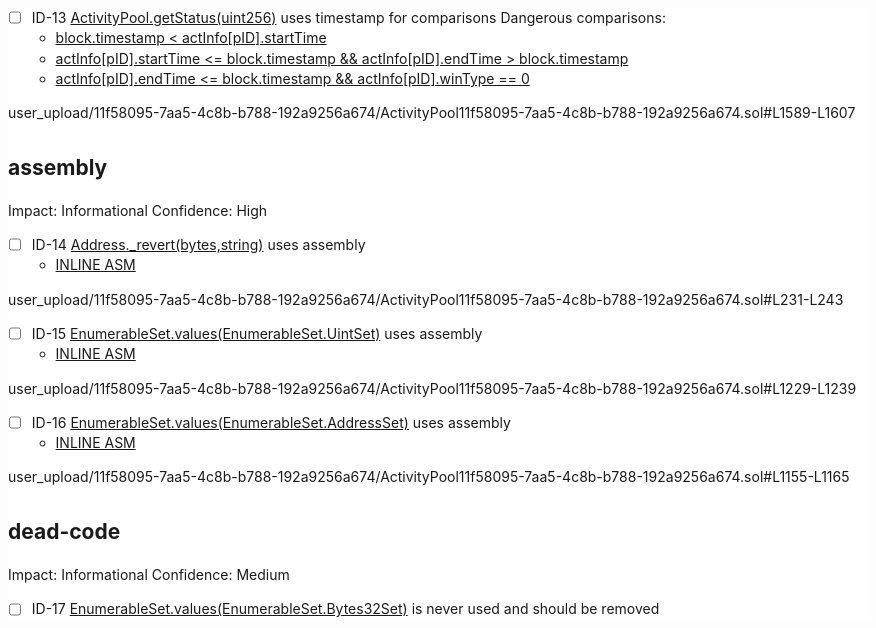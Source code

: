 
 - [ ] ID-13
[ActivityPool.getStatus(uint256)](user_upload/11f58095-7aa5-4c8b-b788-192a9256a674/ActivityPool11f58095-7aa5-4c8b-b788-192a9256a674.sol#L1589-L1607) uses timestamp for comparisons
	Dangerous comparisons:
	- [block.timestamp < actInfo[pID].startTime](user_upload/11f58095-7aa5-4c8b-b788-192a9256a674/ActivityPool11f58095-7aa5-4c8b-b788-192a9256a674.sol#L1594)
	- [actInfo[pID].startTime <= block.timestamp && actInfo[pID].endTime > block.timestamp](user_upload/11f58095-7aa5-4c8b-b788-192a9256a674/ActivityPool11f58095-7aa5-4c8b-b788-192a9256a674.sol#L1597-L1598)
	- [actInfo[pID].endTime <= block.timestamp && actInfo[pID].winType == 0](user_upload/11f58095-7aa5-4c8b-b788-192a9256a674/ActivityPool11f58095-7aa5-4c8b-b788-192a9256a674.sol#L1601)

user_upload/11f58095-7aa5-4c8b-b788-192a9256a674/ActivityPool11f58095-7aa5-4c8b-b788-192a9256a674.sol#L1589-L1607


## assembly
Impact: Informational
Confidence: High
 - [ ] ID-14
[Address._revert(bytes,string)](user_upload/11f58095-7aa5-4c8b-b788-192a9256a674/ActivityPool11f58095-7aa5-4c8b-b788-192a9256a674.sol#L231-L243) uses assembly
	- [INLINE ASM](user_upload/11f58095-7aa5-4c8b-b788-192a9256a674/ActivityPool11f58095-7aa5-4c8b-b788-192a9256a674.sol#L236-L239)

user_upload/11f58095-7aa5-4c8b-b788-192a9256a674/ActivityPool11f58095-7aa5-4c8b-b788-192a9256a674.sol#L231-L243


 - [ ] ID-15
[EnumerableSet.values(EnumerableSet.UintSet)](user_upload/11f58095-7aa5-4c8b-b788-192a9256a674/ActivityPool11f58095-7aa5-4c8b-b788-192a9256a674.sol#L1229-L1239) uses assembly
	- [INLINE ASM](user_upload/11f58095-7aa5-4c8b-b788-192a9256a674/ActivityPool11f58095-7aa5-4c8b-b788-192a9256a674.sol#L1234-L1236)

user_upload/11f58095-7aa5-4c8b-b788-192a9256a674/ActivityPool11f58095-7aa5-4c8b-b788-192a9256a674.sol#L1229-L1239


 - [ ] ID-16
[EnumerableSet.values(EnumerableSet.AddressSet)](user_upload/11f58095-7aa5-4c8b-b788-192a9256a674/ActivityPool11f58095-7aa5-4c8b-b788-192a9256a674.sol#L1155-L1165) uses assembly
	- [INLINE ASM](user_upload/11f58095-7aa5-4c8b-b788-192a9256a674/ActivityPool11f58095-7aa5-4c8b-b788-192a9256a674.sol#L1160-L1162)

user_upload/11f58095-7aa5-4c8b-b788-192a9256a674/ActivityPool11f58095-7aa5-4c8b-b788-192a9256a674.sol#L1155-L1165


## dead-code
Impact: Informational
Confidence: Medium
 - [ ] ID-17
[EnumerableSet.values(EnumerableSet.Bytes32Set)](user_upload/11f58095-7aa5-4c8b-b788-192a9256a674/ActivityPool11f58095-7aa5-4c8b-b788-192a9256a674.sol#L1089-L1091) is never used and should be removed
